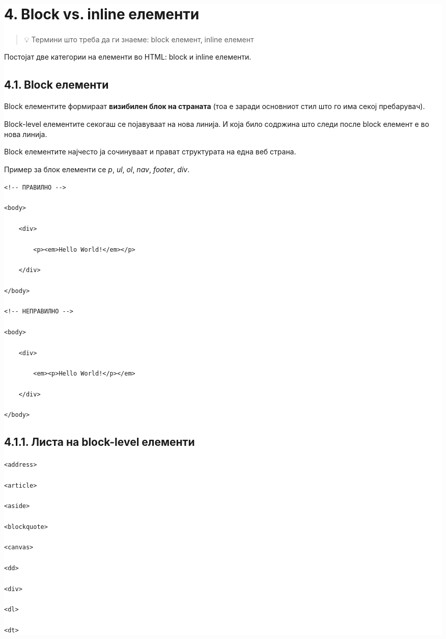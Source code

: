 # 4. Block vs. inline елементи

> 💡 Термини што треба да ги знаеме: 
>  block елемент, inline елемент

Постојат две категории на елементи во HTML: block и inline елементи.

## 4.1. Block елементи

Block елементите формираат **визибилен блок на страната** (тоа е заради основниот стил што го има секој пребарувач).

Block-level елементите секогаш се појавуваат на нова линија. И која било содржина што следи после block елемент е во нова линија.

Block елементите најчесто ја сочинуваат и прават структурата на една веб страна.

Пример за блок елементи се _p_, _ul_, _ol_, _nav_, _footer_, _div_.

```
<!-- ПРАВИЛНО -->

<body>

	<div>
	
		<p><em>Hello World!</em></p>
		
	</div>

</body>

<!-- НЕПРАВИЛНО -->

<body>

	<div>
	
		<em><p>Hello World!</p></em>
		
	</div>

</body>
```
## 4.1.1. Листа на block-level елементи

```
<address>

<article>

<aside>

<blockquote>

<canvas>

<dd>

<div>

<dl>

<dt>
```